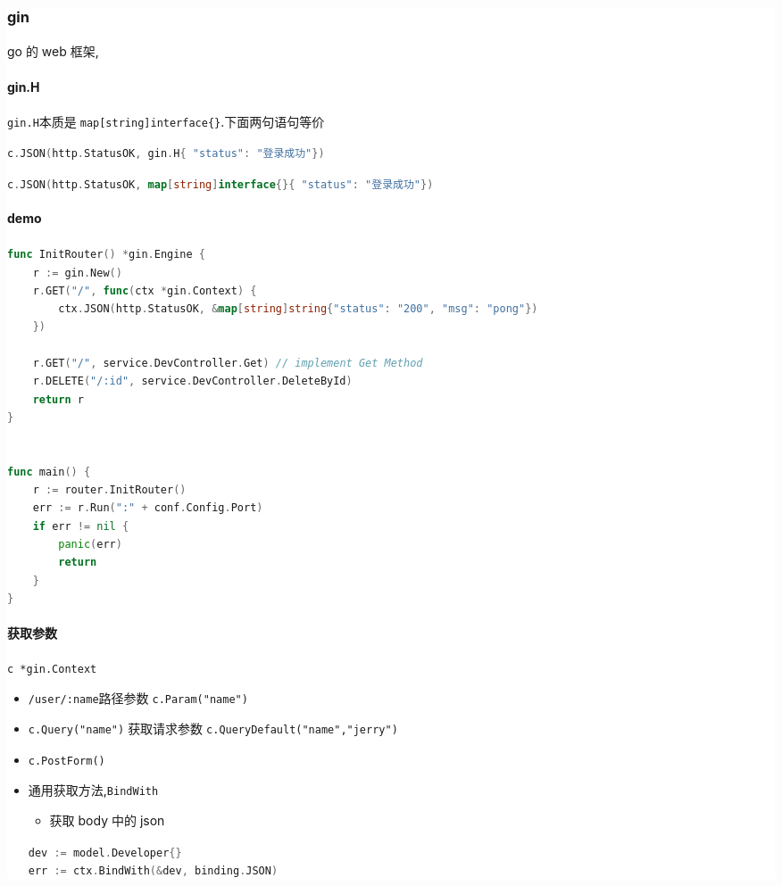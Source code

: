 
### gin

go 的 web 框架,

#### gin.H

`gin.H`本质是 `map[string]interface{}`.下面两句语句等价

```go
c.JSON(http.StatusOK, gin.H{ "status": "登录成功"})
```

```go
c.JSON(http.StatusOK, map[string]interface{}{ "status": "登录成功"})
```

#### demo

```go
func InitRouter() *gin.Engine {
	r := gin.New()
	r.GET("/", func(ctx *gin.Context) {
		ctx.JSON(http.StatusOK, &map[string]string{"status": "200", "msg": "pong"})
	})

	r.GET("/", service.DevController.Get) // implement Get Method
	r.DELETE("/:id", service.DevController.DeleteById)
	return r
}


func main() {
	r := router.InitRouter()
	err := r.Run(":" + conf.Config.Port)
	if err != nil {
		panic(err)
		return
	}
}
```

#### 获取参数

`c *gin.Context`

- `/user/:name`路径参数 `c.Param("name")` 

- `c.Query("name")` 获取请求参数 `c.QueryDefault("name","jerry")`

- `c.PostForm()`

- 通用获取方法,`BindWith`

    - 获取 body 中的 json

    ```go
    dev := model.Developer{}
    err := ctx.BindWith(&dev, binding.JSON)
    ```
